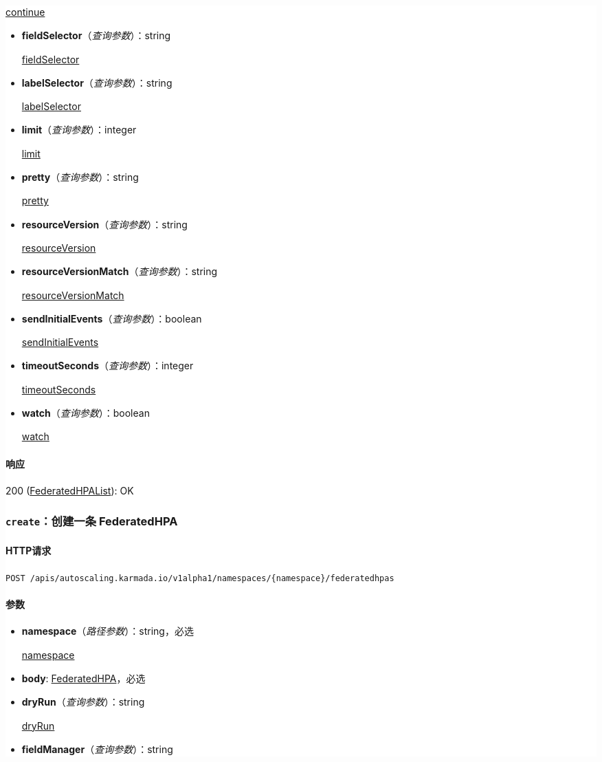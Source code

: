   [continue](../common-parameter/common-parameters#continue)

- **fieldSelector**（*查询参数*）：string

  [fieldSelector](../common-parameter/common-parameters#fieldselector)

- **labelSelector**（*查询参数*）：string

  [labelSelector](../common-parameter/common-parameters#labelselector)

- **limit**（*查询参数*）：integer

  [limit](../common-parameter/common-parameters#limit)

- **pretty**（*查询参数*）：string

  [pretty](../common-parameter/common-parameters#pretty)

- **resourceVersion**（*查询参数*）：string

  [resourceVersion](../common-parameter/common-parameters#resourceversion)

- **resourceVersionMatch**（*查询参数*）：string

  [resourceVersionMatch](../common-parameter/common-parameters#resourceversionmatch)

- **sendInitialEvents**（*查询参数*）：boolean

  [sendInitialEvents](../common-parameter/common-parameters#sendinitialevents)

- **timeoutSeconds**（*查询参数*）：integer

  [timeoutSeconds](../common-parameter/common-parameters#timeoutseconds)

- **watch**（*查询参数*）：boolean

  [watch](../common-parameter/common-parameters#watch)

#### 响应

200 ([FederatedHPAList](../auto-scaling-resources/federated-hpa-v1alpha1#federatedhpalist)): OK

### `create`：创建一条 FederatedHPA

#### HTTP请求

`POST /apis/autoscaling.karmada.io/v1alpha1/namespaces/{namespace}/federatedhpas`

#### 参数

- **namespace**（*路径参数*）：string，必选

  [namespace](../common-parameter/common-parameters#namespace)

- **body**: [FederatedHPA](../auto-scaling-resources/federated-hpa-v1alpha1#federatedhpa)，必选

  

- **dryRun**（*查询参数*）：string

  [dryRun](../common-parameter/common-parameters#dryrun)

- **fieldManager**（*查询参数*）：string
